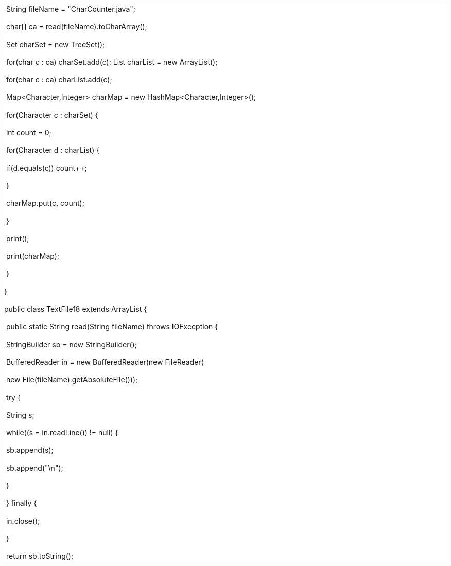 ​                           String fileName = "CharCounter.java";

​                           char[] ca = read(fileName).toCharArray();

​                           Set<Character> charSet = new TreeSet<Character>();    

​              for(char c : ca) charSet.add(c);                       List<Character> charList = new ArrayList<Character>();

​              for(char c : ca) charList.add(c);

​              Map<Character,Integer> charMap = new HashMap<Character,Integer>();

​              for(Character c : charSet) {

​                     int count = 0;

​                     for(Character d : charList) {

​                            if(d.equals(c)) count++;

​                     }

​                     charMap.put(c, count);

​              }  

​              print();

​              print(charMap);            

​       }

}

 

public class TextFile18 extends ArrayList<String> {

​            public static String read(String fileName) throws IOException {

​                  StringBuilder sb = new StringBuilder();

​                  BufferedReader in = new BufferedReader(new FileReader(

​                      new File(fileName).getAbsoluteFile()));

​                 try {

​                      String s;

​                      while((s = in.readLine()) != null) {

​                            sb.append(s);

​                            sb.append("\n");

​                      }

​                 } finally {

​                      in.close();

​                 }

​                  return sb.toString();
